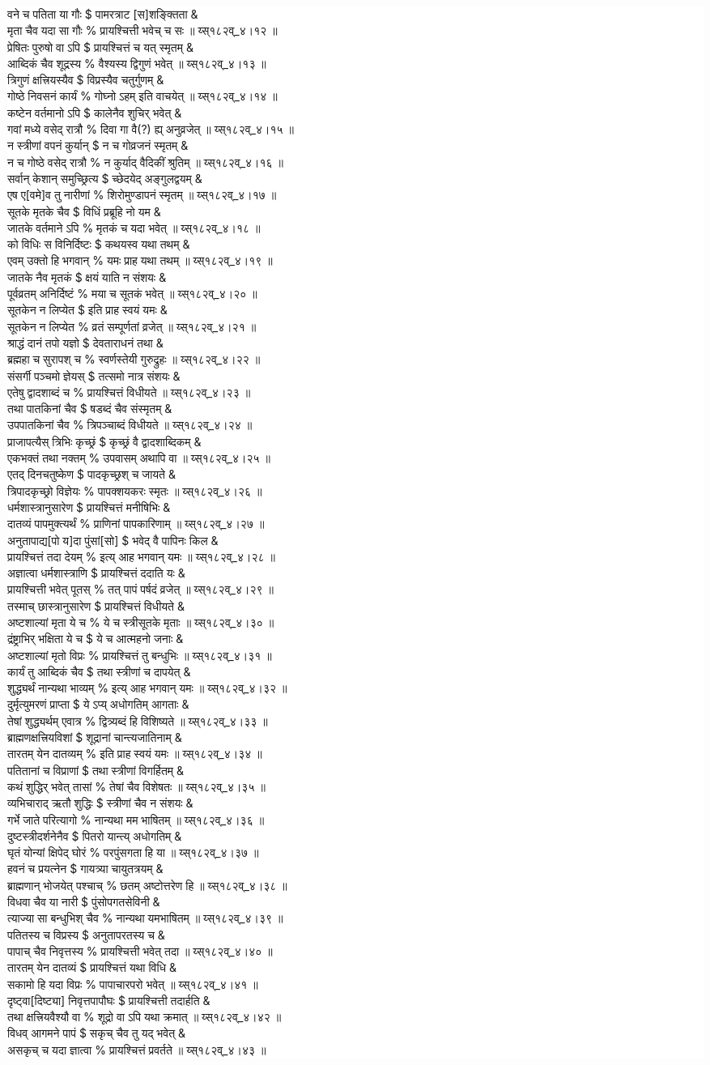 वने च पतिता या गौः $ पामरत्राट [स]शङ्क्तिता &  
मृता चैव यदा सा गौः % प्रायश्चित्ती भवेच् च सः ॥ य्स्१८२व्_४।१२ ॥  
प्रेषितः पुरुषो वा ऽपि $ प्रायश्चित्तं च यत् स्मृतम् &  
आब्दिकं चैव शूद्रस्य % वैश्यस्य द्विगुणं भवेत् ॥ य्स्१८२व्_४।१३ ॥  
त्रिगुणं क्षत्त्रियस्यैव $ विप्रस्यैव चतुर्गुणम् &  
गोष्ठे निवसनं कार्यं % गोघ्नो ऽहम् इति वाचयेत् ॥ य्स्१८२व्_४।१४ ॥  
कष्टेन वर्तमानो ऽपि $ कालेनैव शुचिर् भवेत् &  
गवां मध्ये वसेद् रात्रौ % दिवा गा वै(?) ह्य् अनुव्रजेत् ॥ य्स्१८२व्_४।१५ ॥  
न स्त्रीणां वपनं कुर्यान् $ न च गोव्रजनं स्मृतम् &  
न च गोष्ठे वसेद् रात्रौ % न कुर्याद् वैदिकीं श्रुतिम् ॥ य्स्१८२व्_४।१६ ॥  
सर्वान् केशान् समुच्छ्रित्य $ च्छेदयेद् अङ्गुलद्वयम् &  
एष ए[वमे]व तु नारीणां % शिरोमुण्डापनं स्मृतम् ॥ य्स्१८२व्_४।१७ ॥  
सूतके मृतके चैव $ विधिं प्रब्रूहि नो यम &  
जातके वर्तमाने ऽपि % मृतकं च यदा भवेत् ॥ य्स्१८२व्_४।१८ ॥  
को विधिः स विनिर्दिष्टः $ कथयस्व यथा तथम् &  
एवम् उक्तो हि भगवान् % यमः प्राह यथा तथम् ॥ य्स्१८२व्_४।१९ ॥  
जातके नैव मृतकं $ क्षयं याति न संशयः &  
पूर्वव्रतम् अनिर्दिष्टं % मया च सूतकं भवेत् ॥ य्स्१८२व्_४।२० ॥  
सूतकेन न लिप्येत $ इति प्राह स्वयं यमः &  
सूतकेन न लिप्येत % व्रतं सम्पूर्णतां व्रजेत् ॥ य्स्१८२व्_४।२१ ॥  
श्राद्धं दानं तपो यज्ञो $ देवताराधनं तथा &  
ब्रह्महा च सुरापश् च % स्वर्णस्तेयी गुरुद्रुहः ॥ य्स्१८२व्_४।२२ ॥  
संसर्गी पञ्चमो ज्ञेयस् $ तत्समो नात्र संशयः &  
एतेषु द्वादशाब्दं च % प्रायश्चित्तं विधीयते ॥ य्स्१८२व्_४।२३ ॥  
तथा पातकिनां चैव $ षडब्दं चैव संस्मृतम् &  
उपपातकिनां चैव % त्रिपञ्चाब्दं विधीयते ॥ य्स्१८२व्_४।२४ ॥  
प्राजापत्यैस् त्रिभिः कृच्छ्रं $ कृच्छ्रं वै द्वादशाब्दिकम् &  
एकभक्तं तथा नक्तम् % उपवासम् अथापि वा ॥ य्स्१८२व्_४।२५ ॥  
एतद् दिनचतुष्केण $ पादकृच्छ्रश् च जायते &  
त्रिपादकृच्छ्रो विज्ञेयः % पापक्शयकरः स्मृतः ॥ य्स्१८२व्_४।२६ ॥  
धर्मशास्त्रानुसारेण $ प्रायश्चित्तं मनीषिभिः &  
दातव्यं पापमुक्त्यर्थं % प्राणिनां पापकारिणाम् ॥ य्स्१८२व्_४।२७ ॥  
अनुतापाद्य[पो य]दा पुंसां[सो] $ भवेद् वै पापिनः किल &  
प्रायश्चित्तं तदा देयम् % इत्य् आह भगवान् यमः ॥ य्स्१८२व्_४।२८ ॥  
अज्ञात्वा धर्मशास्त्राणि $ प्रायश्चित्तं ददाति यः &  
प्रायश्चित्ती भवेत् पूतस् % तत् पापं पर्षदं व्रजेत् ॥ य्स्१८२व्_४।२९ ॥  
तस्माच् छास्त्रानुसारेण $ प्रायश्चित्तं विधीयते &  
अष्टशाल्यां मृता ये च % ये च स्त्रीसूतके मृताः ॥ य्स्१८२व्_४।३० ॥  
द्रंष्ट्राभिर् भक्षिता ये च $ ये च आत्महनो जनाः &  
अष्टशाल्यां मृतो विप्रः % प्रायश्चित्तं तु बन्धुभिः ॥ य्स्१८२व्_४।३१ ॥  
कार्यं तु आब्दिकं चैव $ तथा स्त्रीणां च दापयेत् &  
शुद्ध्यर्थं नान्यथा भाव्यम् % इत्य् आह भगवान् यमः ॥ य्स्१८२व्_४।३२ ॥  
दुर्मृत्युमरणं प्राप्ता $ ये ऽप्य् अधोगतिम् आगताः &  
तेषां शुद्ध्यर्थम् एवात्र % द्वित्र्यब्दं हि विशिष्यते ॥ य्स्१८२व्_४।३३ ॥  
ब्राह्मणक्षत्त्रियविशां $ शूद्रानां चान्त्यजातिनाम् &  
तारतम् येन दातव्यम् % इति प्राह स्वयं यमः ॥ य्स्१८२व्_४।३४ ॥  
पतितानां च विप्राणां $ तथा स्त्रीणां विगर्हितम् &  
कथं शुद्धिर् भवेत् तासां % तेषां चैव विशेषतः ॥ य्स्१८२व्_४।३५ ॥  
व्यभिचाराद् ऋतौ शुद्धिः $ स्त्रीणां चैव न संशयः &  
गर्भे जाते परित्यागो % नान्यथा मम भाषितम् ॥ य्स्१८२व्_४।३६ ॥  
दुष्टस्त्रीदर्शनेनैव $ पितरो यान्त्य् अधोगतिम् &  
घृतं योन्यां क्षिपेद् घोरं % परपुंसगता हि या ॥ य्स्१८२व्_४।३७ ॥  
हवनं च प्रयत्नेन $ गायत्र्या चायुतत्रयम् &  
ब्राह्मणान् भोजयेत् पश्चाच् % छतम् अष्टोत्तरेण हि ॥ य्स्१८२व्_४।३८ ॥  
विधवा चैव या नारी $ पुंसोपगतसेविनी &  
त्याज्या सा बन्धुभिश् चैव % नान्यथा यमभाषितम् ॥ य्स्१८२व्_४।३९ ॥  
पतितस्य च विप्रस्य $ अनुतापरतस्य च &  
पापाच् चैव निवृत्तस्य % प्रायश्चित्ती भवेत् तदा ॥ य्स्१८२व्_४।४० ॥  
तारतम् येन दातव्यं $ प्रायश्चित्तं यथा विधि &  
सकामो हि यदा विप्रः % पापाचारपरो भवेत् ॥ य्स्१८२व्_४।४१ ॥  
दृष्ट्वा[दिष्ट्या] निवृत्तपापौघः $ प्रायश्चित्ती तदार्हति &  
तथा क्षत्त्रियवैश्यौ वा % शूद्रो वा ऽपि यथा क्रमात् ॥ य्स्१८२व्_४।४२ ॥  
विधव् आगमने पापं $ सकृच् चैव तु यद् भवेत् &  
असकृच् च यदा ज्ञात्वा % प्रायश्चित्तं प्रवर्तते ॥ य्स्१८२व्_४।४३ ॥  